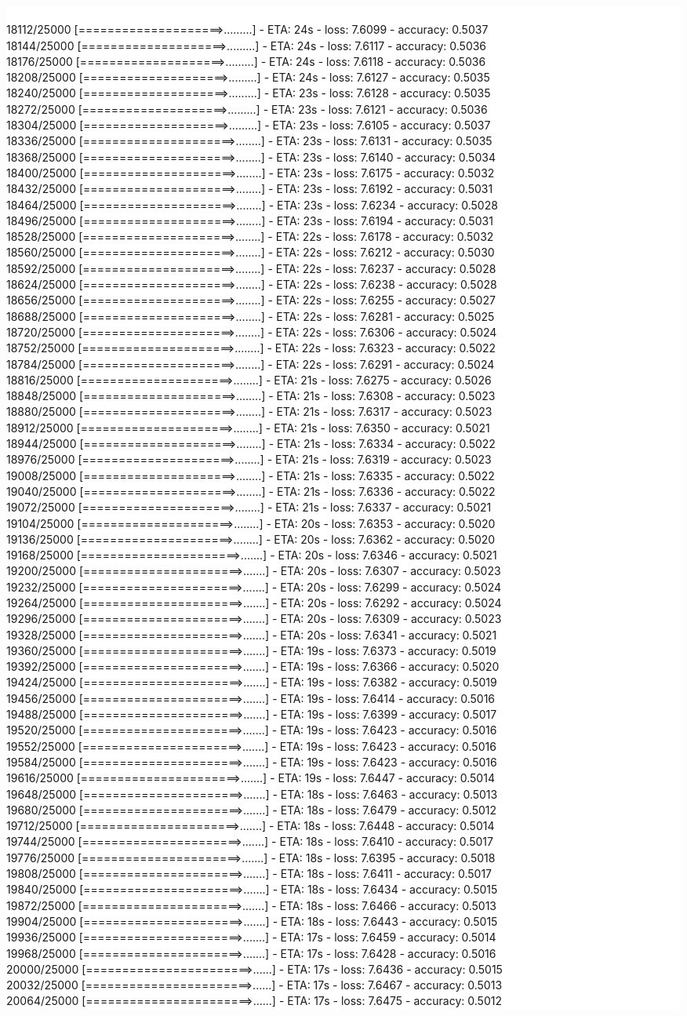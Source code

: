 <br />18112/25000 [====================>.........] - ETA: 24s - loss: 7.6099 - accuracy: 0.5037
<br />18144/25000 [====================>.........] - ETA: 24s - loss: 7.6117 - accuracy: 0.5036
<br />18176/25000 [====================>.........] - ETA: 24s - loss: 7.6118 - accuracy: 0.5036
<br />18208/25000 [====================>.........] - ETA: 24s - loss: 7.6127 - accuracy: 0.5035
<br />18240/25000 [====================>.........] - ETA: 23s - loss: 7.6128 - accuracy: 0.5035
<br />18272/25000 [====================>.........] - ETA: 23s - loss: 7.6121 - accuracy: 0.5036
<br />18304/25000 [====================>.........] - ETA: 23s - loss: 7.6105 - accuracy: 0.5037
<br />18336/25000 [=====================>........] - ETA: 23s - loss: 7.6131 - accuracy: 0.5035
<br />18368/25000 [=====================>........] - ETA: 23s - loss: 7.6140 - accuracy: 0.5034
<br />18400/25000 [=====================>........] - ETA: 23s - loss: 7.6175 - accuracy: 0.5032
<br />18432/25000 [=====================>........] - ETA: 23s - loss: 7.6192 - accuracy: 0.5031
<br />18464/25000 [=====================>........] - ETA: 23s - loss: 7.6234 - accuracy: 0.5028
<br />18496/25000 [=====================>........] - ETA: 23s - loss: 7.6194 - accuracy: 0.5031
<br />18528/25000 [=====================>........] - ETA: 22s - loss: 7.6178 - accuracy: 0.5032
<br />18560/25000 [=====================>........] - ETA: 22s - loss: 7.6212 - accuracy: 0.5030
<br />18592/25000 [=====================>........] - ETA: 22s - loss: 7.6237 - accuracy: 0.5028
<br />18624/25000 [=====================>........] - ETA: 22s - loss: 7.6238 - accuracy: 0.5028
<br />18656/25000 [=====================>........] - ETA: 22s - loss: 7.6255 - accuracy: 0.5027
<br />18688/25000 [=====================>........] - ETA: 22s - loss: 7.6281 - accuracy: 0.5025
<br />18720/25000 [=====================>........] - ETA: 22s - loss: 7.6306 - accuracy: 0.5024
<br />18752/25000 [=====================>........] - ETA: 22s - loss: 7.6323 - accuracy: 0.5022
<br />18784/25000 [=====================>........] - ETA: 22s - loss: 7.6291 - accuracy: 0.5024
<br />18816/25000 [=====================>........] - ETA: 21s - loss: 7.6275 - accuracy: 0.5026
<br />18848/25000 [=====================>........] - ETA: 21s - loss: 7.6308 - accuracy: 0.5023
<br />18880/25000 [=====================>........] - ETA: 21s - loss: 7.6317 - accuracy: 0.5023
<br />18912/25000 [=====================>........] - ETA: 21s - loss: 7.6350 - accuracy: 0.5021
<br />18944/25000 [=====================>........] - ETA: 21s - loss: 7.6334 - accuracy: 0.5022
<br />18976/25000 [=====================>........] - ETA: 21s - loss: 7.6319 - accuracy: 0.5023
<br />19008/25000 [=====================>........] - ETA: 21s - loss: 7.6335 - accuracy: 0.5022
<br />19040/25000 [=====================>........] - ETA: 21s - loss: 7.6336 - accuracy: 0.5022
<br />19072/25000 [=====================>........] - ETA: 21s - loss: 7.6337 - accuracy: 0.5021
<br />19104/25000 [=====================>........] - ETA: 20s - loss: 7.6353 - accuracy: 0.5020
<br />19136/25000 [=====================>........] - ETA: 20s - loss: 7.6362 - accuracy: 0.5020
<br />19168/25000 [======================>.......] - ETA: 20s - loss: 7.6346 - accuracy: 0.5021
<br />19200/25000 [======================>.......] - ETA: 20s - loss: 7.6307 - accuracy: 0.5023
<br />19232/25000 [======================>.......] - ETA: 20s - loss: 7.6299 - accuracy: 0.5024
<br />19264/25000 [======================>.......] - ETA: 20s - loss: 7.6292 - accuracy: 0.5024
<br />19296/25000 [======================>.......] - ETA: 20s - loss: 7.6309 - accuracy: 0.5023
<br />19328/25000 [======================>.......] - ETA: 20s - loss: 7.6341 - accuracy: 0.5021
<br />19360/25000 [======================>.......] - ETA: 19s - loss: 7.6373 - accuracy: 0.5019
<br />19392/25000 [======================>.......] - ETA: 19s - loss: 7.6366 - accuracy: 0.5020
<br />19424/25000 [======================>.......] - ETA: 19s - loss: 7.6382 - accuracy: 0.5019
<br />19456/25000 [======================>.......] - ETA: 19s - loss: 7.6414 - accuracy: 0.5016
<br />19488/25000 [======================>.......] - ETA: 19s - loss: 7.6399 - accuracy: 0.5017
<br />19520/25000 [======================>.......] - ETA: 19s - loss: 7.6423 - accuracy: 0.5016
<br />19552/25000 [======================>.......] - ETA: 19s - loss: 7.6423 - accuracy: 0.5016
<br />19584/25000 [======================>.......] - ETA: 19s - loss: 7.6423 - accuracy: 0.5016
<br />19616/25000 [======================>.......] - ETA: 19s - loss: 7.6447 - accuracy: 0.5014
<br />19648/25000 [======================>.......] - ETA: 18s - loss: 7.6463 - accuracy: 0.5013
<br />19680/25000 [======================>.......] - ETA: 18s - loss: 7.6479 - accuracy: 0.5012
<br />19712/25000 [======================>.......] - ETA: 18s - loss: 7.6448 - accuracy: 0.5014
<br />19744/25000 [======================>.......] - ETA: 18s - loss: 7.6410 - accuracy: 0.5017
<br />19776/25000 [======================>.......] - ETA: 18s - loss: 7.6395 - accuracy: 0.5018
<br />19808/25000 [======================>.......] - ETA: 18s - loss: 7.6411 - accuracy: 0.5017
<br />19840/25000 [======================>.......] - ETA: 18s - loss: 7.6434 - accuracy: 0.5015
<br />19872/25000 [======================>.......] - ETA: 18s - loss: 7.6466 - accuracy: 0.5013
<br />19904/25000 [======================>.......] - ETA: 18s - loss: 7.6443 - accuracy: 0.5015
<br />19936/25000 [======================>.......] - ETA: 17s - loss: 7.6459 - accuracy: 0.5014
<br />19968/25000 [======================>.......] - ETA: 17s - loss: 7.6428 - accuracy: 0.5016
<br />20000/25000 [=======================>......] - ETA: 17s - loss: 7.6436 - accuracy: 0.5015
<br />20032/25000 [=======================>......] - ETA: 17s - loss: 7.6467 - accuracy: 0.5013
<br />20064/25000 [=======================>......] - ETA: 17s - loss: 7.6475 - accuracy: 0.5012